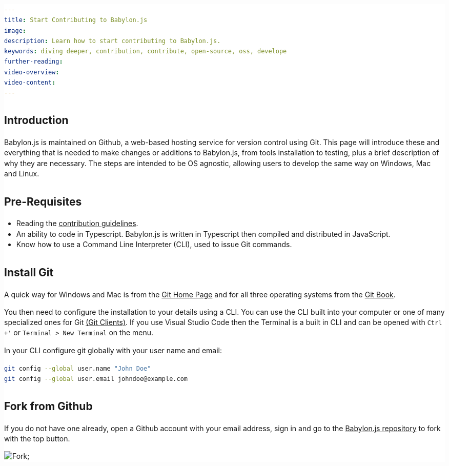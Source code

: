 ```yaml
---
title: Start Contributing to Babylon.js
image:
description: Learn how to start contributing to Babylon.js.
keywords: diving deeper, contribution, contribute, open-source, oss, develope
further-reading:
video-overview:
video-content:
---
```


## Introduction

Babylon.js is maintained on Github, a web-based hosting service for version control using Git. This page will introduce these and everything that is needed to make changes or additions to Babylon.js, from tools installation to testing, plus a brief description of why they are necessary. The steps are intended to be OS agnostic, allowing users to develop the same way on Windows, Mac and Linux.

## Pre-Requisites

- Reading the [contribution guidelines](https://github.com/BabylonJS/Babylon.js/blob/master/contributing.md).
- An ability to code in Typescript. Babylon.js is written in Typescript then compiled and distributed in JavaScript.
- Know how to use a Command Line Interpreter (CLI), used to issue Git commands.

## Install Git

A quick way for Windows and Mac is from the [Git Home Page](https://git-scm.com/) and for all three operating systems from the [Git Book](https://git-scm.com/book/en/v2/Getting-Started-Installing-Git).

You then need to configure the installation to your details using a CLI. You can use the CLI built into your computer or one of many specialized ones for Git [(Git Clients)](https://git-scm.com/downloads/guis/). If you use Visual Studio Code then the Terminal is a built in CLI and can be opened with `Ctrl +'` or `Terminal > New Terminal` on the menu.

In your CLI configure git globally with your user name and email:

```bash
git config --global user.name "John Doe"
git config --global user.email johndoe@example.com
```

## Fork from Github

If you do not have one already, open a Github account with your email address, sign in and go to the [Babylon.js repository](https://github.com/BabylonJS/Babylon.js) to fork with the top button.

![Fork](/img/contribute/fork.jpg);
